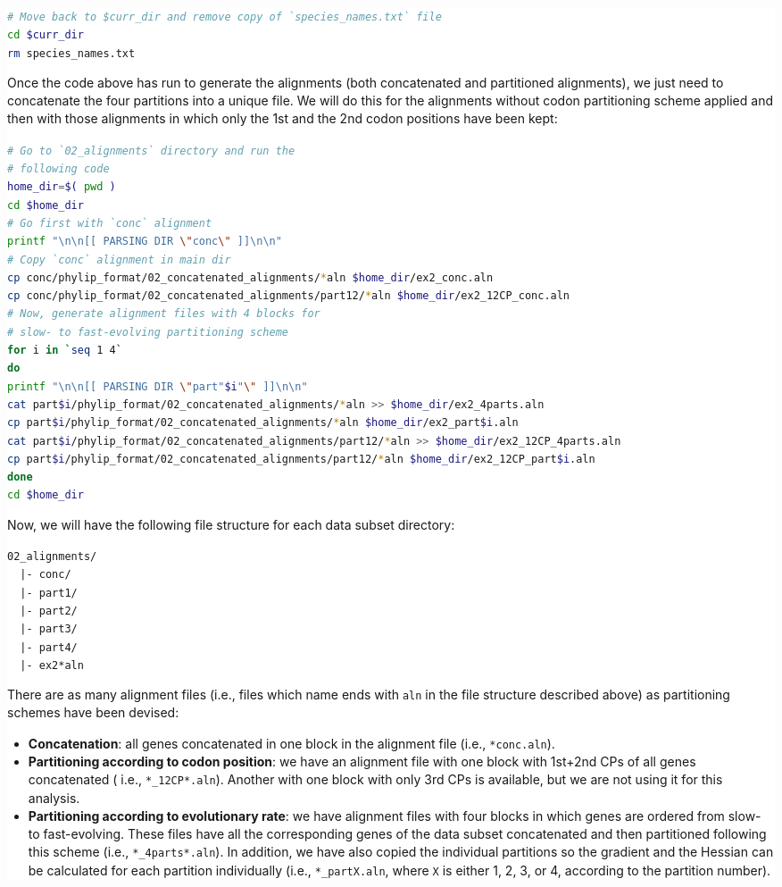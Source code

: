 ```sh
# Move back to $curr_dir and remove copy of `species_names.txt` file
cd $curr_dir
rm species_names.txt
```

Once the code above has run to generate the alignments (both concatenated and partitioned alignments), we just need to concatenate the four partitions into a unique file. We will do this for the alignments without codon partitioning scheme applied and then with those alignments in which only the 1st and the 2nd codon positions have been kept:

```sh
# Go to `02_alignments` directory and run the 
# following code
home_dir=$( pwd )
cd $home_dir
# Go first with `conc` alignment
printf "\n\n[[ PARSING DIR \"conc\" ]]\n\n"
# Copy `conc` alignment in main dir
cp conc/phylip_format/02_concatenated_alignments/*aln $home_dir/ex2_conc.aln 
cp conc/phylip_format/02_concatenated_alignments/part12/*aln $home_dir/ex2_12CP_conc.aln 
# Now, generate alignment files with 4 blocks for 
# slow- to fast-evolving partitioning scheme
for i in `seq 1 4`
do
printf "\n\n[[ PARSING DIR \"part"$i"\" ]]\n\n"
cat part$i/phylip_format/02_concatenated_alignments/*aln >> $home_dir/ex2_4parts.aln
cp part$i/phylip_format/02_concatenated_alignments/*aln $home_dir/ex2_part$i.aln
cat part$i/phylip_format/02_concatenated_alignments/part12/*aln >> $home_dir/ex2_12CP_4parts.aln
cp part$i/phylip_format/02_concatenated_alignments/part12/*aln $home_dir/ex2_12CP_part$i.aln
done
cd $home_dir
```

Now, we will have the following file structure for each data subset directory:

```text
02_alignments/
  |- conc/
  |- part1/ 
  |- part2/ 
  |- part3/ 
  |- part4/ 
  |- ex2*aln

```

There are as many alignment files (i.e., files which name ends with `aln` in the file structure described above) as partitioning schemes have been devised:

* **Concatenation**: all genes concatenated in one block in the alignment file (i.e., `*conc.aln`).
* **Partitioning according to codon position**: we have an alignment file with one block with 1st+2nd CPs of all genes concatenated ( i.e., `*_12CP*.aln`). Another with one block with only 3rd CPs is available, but we are not using it for this analysis.
* **Partitioning according to evolutionary rate**: we have alignment files with four blocks in which genes are ordered from slow- to fast-evolving. These files have all the corresponding genes of the data subset concatenated and then partitioned following this scheme (i.e., `*_4parts*.aln`). In addition, we have also copied the individual partitions so the gradient and the Hessian can be calculated for each partition individually (i.e., `*_partX.aln`, where `X` is either 1, 2, 3, or 4, according to the partition number).
